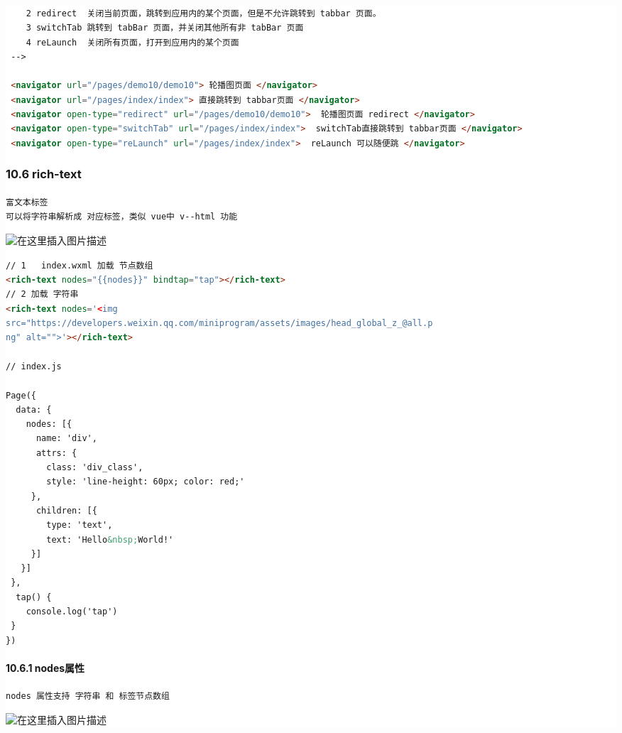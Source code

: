 ```html
    2 redirect	关闭当前页面，跳转到应用内的某个页面，但是不允许跳转到 tabbar 页面。
    3 switchTab	跳转到 tabBar 页面，并关闭其他所有非 tabBar 页面
    4 reLaunch	关闭所有页面，打开到应用内的某个页面
 -->

 <navigator url="/pages/demo10/demo10"> 轮播图页面 </navigator>
 <navigator url="/pages/index/index"> 直接跳转到 tabbar页面 </navigator>
 <navigator open-type="redirect" url="/pages/demo10/demo10">  轮播图页面 redirect </navigator>
 <navigator open-type="switchTab" url="/pages/index/index">  switchTab直接跳转到 tabbar页面 </navigator>
 <navigator open-type="reLaunch" url="/pages/index/index">  reLaunch 可以随便跳 </navigator> 

```
### 10.6 rich-text
```markdown
富文本标签
可以将字符串解析成 对应标签，类似 vue中 v--html 功能
```
![在这里插入图片描述](https://img-blog.csdnimg.cn/20210414005455143.png?x-oss-process=image/watermark,type_ZmFuZ3poZW5naGVpdGk,shadow_10,text_aHR0cHM6Ly9ibG9nLmNzZG4ubmV0L3VuaXF1ZV9wZXJmZWN0,size_16,color_FFFFFF,t_70)

```markdown
// 1   index.wxml 加载 节点数组
<rich-text nodes="{{nodes}}" bindtap="tap"></rich-text>
// 2 加载 字符串
<rich-text nodes='<img
src="https://developers.weixin.qq.com/miniprogram/assets/images/head_global_z_@all.p
ng" alt="">'></rich-text>
    
// index.js
    
Page({
  data: {
    nodes: [{
      name: 'div',
      attrs: {
        class: 'div_class',
        style: 'line-height: 60px; color: red;'
     },
      children: [{
        type: 'text',
        text: 'Hello&nbsp;World!'
     }]
   }]
 },
  tap() {
    console.log('tap')
 }
})
```
#### 10.6.1 nodes属性
```markdown
nodes 属性⽀持 字符串 和 标签节点数组
```
![在这里插入图片描述](https://img-blog.csdnimg.cn/20210414005723385.png)

